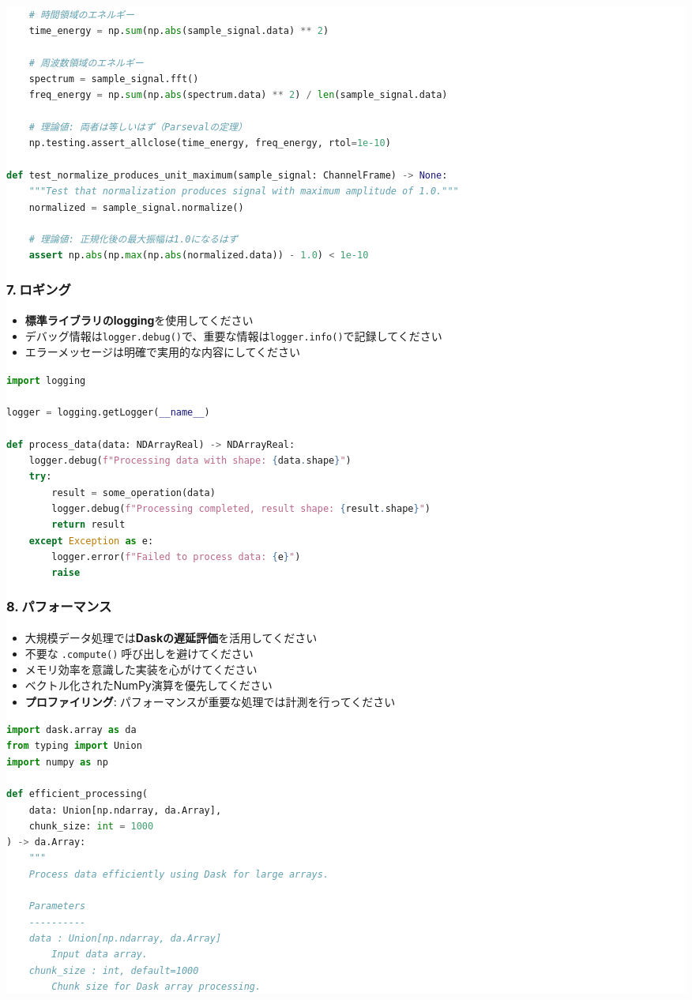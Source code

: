 ```python
    # 時間領域のエネルギー
    time_energy = np.sum(np.abs(sample_signal.data) ** 2)

    # 周波数領域のエネルギー
    spectrum = sample_signal.fft()
    freq_energy = np.sum(np.abs(spectrum.data) ** 2) / len(sample_signal.data)

    # 理論値: 両者は等しいはず（Parsevalの定理）
    np.testing.assert_allclose(time_energy, freq_energy, rtol=1e-10)

def test_normalize_produces_unit_maximum(sample_signal: ChannelFrame) -> None:
    """Test that normalization produces signal with maximum amplitude of 1.0."""
    normalized = sample_signal.normalize()

    # 理論値: 正規化後の最大振幅は1.0になるはず
    assert np.abs(np.max(np.abs(normalized.data)) - 1.0) < 1e-10
```

### 7. ロギング
- **標準ライブラリのlogging**を使用してください
- デバッグ情報は`logger.debug()`で、重要な情報は`logger.info()`で記録してください
- エラーメッセージは明確で実用的な内容にしてください

```python
import logging

logger = logging.getLogger(__name__)

def process_data(data: NDArrayReal) -> NDArrayReal:
    logger.debug(f"Processing data with shape: {data.shape}")
    try:
        result = some_operation(data)
        logger.debug(f"Processing completed, result shape: {result.shape}")
        return result
    except Exception as e:
        logger.error(f"Failed to process data: {e}")
        raise
```

### 8. パフォーマンス
- 大規模データ処理では**Daskの遅延評価**を活用してください
- 不要な `.compute()` 呼び出しを避けてください
- メモリ効率を意識した実装を心がけてください
- ベクトル化されたNumPy演算を優先してください
- **プロファイリング**: パフォーマンスが重要な処理では計測を行ってください

```python
import dask.array as da
from typing import Union
import numpy as np

def efficient_processing(
    data: Union[np.ndarray, da.Array],
    chunk_size: int = 1000
) -> da.Array:
    """
    Process data efficiently using Dask for large arrays.

    Parameters
    ----------
    data : Union[np.ndarray, da.Array]
        Input data array.
    chunk_size : int, default=1000
        Chunk size for Dask array processing.
```